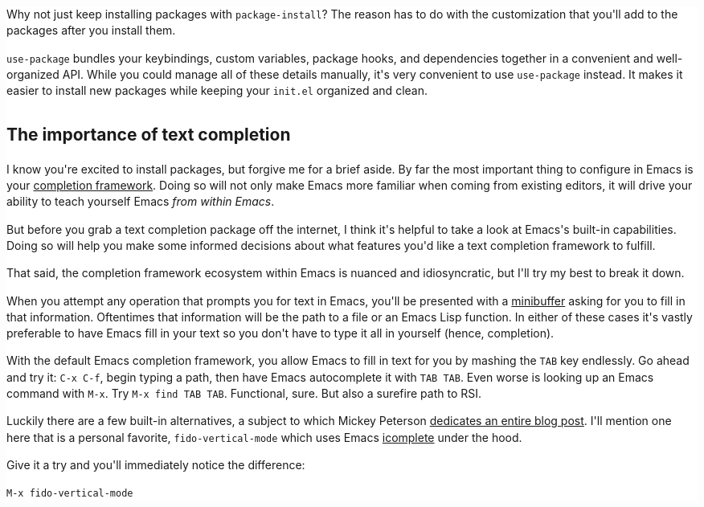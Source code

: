 Why not just keep installing packages with `package-install`? The reason has to
do with the customization that you'll add to the packages after you install
them.

`use-package` bundles your keybindings, custom variables, package hooks, and
dependencies together in a convenient and well-organized API. While you could
manage all of these details manually, it's very convenient to use `use-package`
instead. It makes it easier to install new packages while keeping your `init.el`
organized and clean.

## The importance of text completion

I know you're excited to install packages, but forgive me for a brief aside. By
far the most important thing to configure in Emacs is your
[completion framework](https://www.gnu.org/software/emacs/manual/html_node/emacs/Completion.html).
Doing so will not only make Emacs more familiar when coming from existing
editors, it will drive your ability to teach yourself Emacs _from within Emacs_.

But before you grab a text completion package off the internet, I think it's
helpful to take a look at Emacs's built-in capabilities. Doing so will help you
make some informed decisions about what features you'd like a text completion
framework to fulfill.

That said, the completion framework ecosystem within Emacs is nuanced and
idiosyncratic, but I'll try my best to break it down.

When you attempt any operation that prompts you for text in Emacs, you'll be
presented with a
[minibuffer](https://www.gnu.org/software/emacs/manual/html_node/emacs/Minibuffer.html)
asking for you to fill in that information. Oftentimes that information will be
the path to a file or an Emacs Lisp function. In either of these cases it's
vastly preferable to have Emacs fill in your text so you don't have to type it
all in yourself (hence, completion).

With the default Emacs completion framework, you allow Emacs to fill in text for
you by mashing the `TAB` key endlessly. Go ahead and try it: `C-x C-f`, begin
typing a path, then have Emacs autocomplete it with `TAB TAB`. Even worse is
looking up an Emacs command with `M-x`. Try `M-x find TAB TAB`. Functional,
sure. But also a surefire path to RSI.

Luckily there are a few built-in alternatives, a subject to which Mickey
Peterson
[dedicates an entire blog post](https://www.masteringemacs.org/article/understanding-minibuffer-completion).
I'll mention one here that is a personal favorite, `fido-vertical-mode` which
uses Emacs
[icomplete](https://www.gnu.org/software/emacs/manual/html_node/emacs/Icomplete.html)
under the hood.

Give it a try and you'll immediately notice the difference:

```txt
M-x fido-vertical-mode
```
